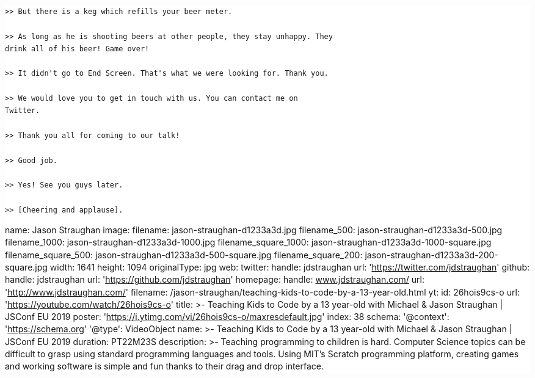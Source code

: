     >> But there is a keg which refills your beer meter. 

    >> As long as he is shooting beers at other people, they stay unhappy. They
    drink all of his beer! Game over! 

    >> It didn't go to End Screen. That's what we were looking for. Thank you. 

    >> We would love you to get in touch with us. You can contact me on
    Twitter. 

    >> Thank you all for coming to our talk! 

    >> Good job. 

    >> Yes! See you guys later. 

    >> [Cheering and applause]. 
  name: Jason Straughan
  image:
    filename: jason-straughan-d1233a3d.jpg
    filename_500: jason-straughan-d1233a3d-500.jpg
    filename_1000: jason-straughan-d1233a3d-1000.jpg
    filename_square_1000: jason-straughan-d1233a3d-1000-square.jpg
    filename_square_500: jason-straughan-d1233a3d-500-square.jpg
    filename_square_200: jason-straughan-d1233a3d-200-square.jpg
    width: 1641
    height: 1094
    originalType: jpg
  web:
    twitter:
      handle: jdstraughan
      url: 'https://twitter.com/jdstraughan'
    github:
      handle: jdstraughan
      url: 'https://github.com/jdstraughan'
    homepage:
      handle: www.jdstraughan.com/
      url: 'http://www.jdstraughan.com/'
filename: /jason-straughan/teaching-kids-to-code-by-a-13-year-old.html
yt:
  id: 26hois9cs-o
  url: 'https://youtube.com/watch/26hois9cs-o'
  title: >-
    Teaching Kids to Code by a 13 year-old with Michael & Jason Straughan |
    JSConf EU 2019
  poster: 'https://i.ytimg.com/vi/26hois9cs-o/maxresdefault.jpg'
  index: 38
  schema:
    '@context': 'https://schema.org'
    '@type': VideoObject
    name: >-
      Teaching Kids to Code by a 13 year-old with Michael & Jason Straughan |
      JSConf EU 2019
    duration: PT22M23S
    description: >-
      Teaching programming to children is hard. Computer Science topics can be
      difficult to grasp using standard programming languages and tools. Using
      MIT’s Scratch programming platform, creating games and working software is
      simple and fun thanks to their drag and drop interface.
